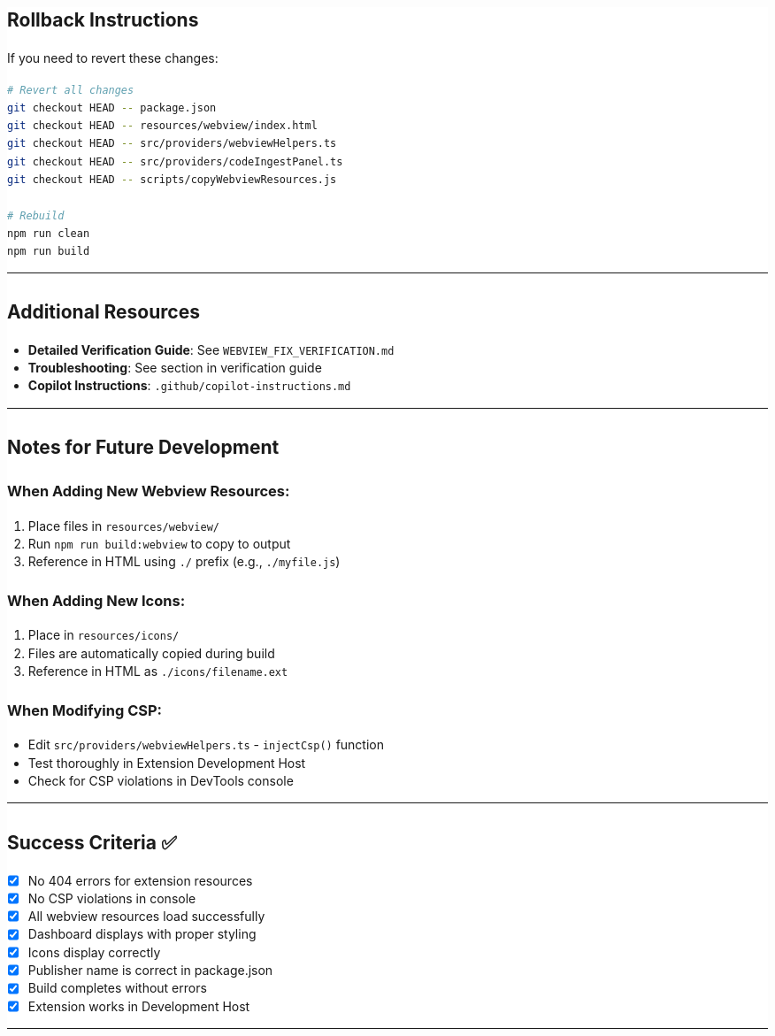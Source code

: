 
## Rollback Instructions

If you need to revert these changes:

```bash
# Revert all changes
git checkout HEAD -- package.json
git checkout HEAD -- resources/webview/index.html
git checkout HEAD -- src/providers/webviewHelpers.ts
git checkout HEAD -- src/providers/codeIngestPanel.ts
git checkout HEAD -- scripts/copyWebviewResources.js

# Rebuild
npm run clean
npm run build
```

---

## Additional Resources

- **Detailed Verification Guide**: See `WEBVIEW_FIX_VERIFICATION.md`
- **Troubleshooting**: See section in verification guide
- **Copilot Instructions**: `.github/copilot-instructions.md`

---

## Notes for Future Development

### When Adding New Webview Resources:
1. Place files in `resources/webview/`
2. Run `npm run build:webview` to copy to output
3. Reference in HTML using `./` prefix (e.g., `./myfile.js`)

### When Adding New Icons:
1. Place in `resources/icons/`
2. Files are automatically copied during build
3. Reference in HTML as `./icons/filename.ext`

### When Modifying CSP:
- Edit `src/providers/webviewHelpers.ts` - `injectCsp()` function
- Test thoroughly in Extension Development Host
- Check for CSP violations in DevTools console

---

## Success Criteria ✅

- [x] No 404 errors for extension resources
- [x] No CSP violations in console
- [x] All webview resources load successfully
- [x] Dashboard displays with proper styling
- [x] Icons display correctly
- [x] Publisher name is correct in package.json
- [x] Build completes without errors
- [x] Extension works in Development Host

---